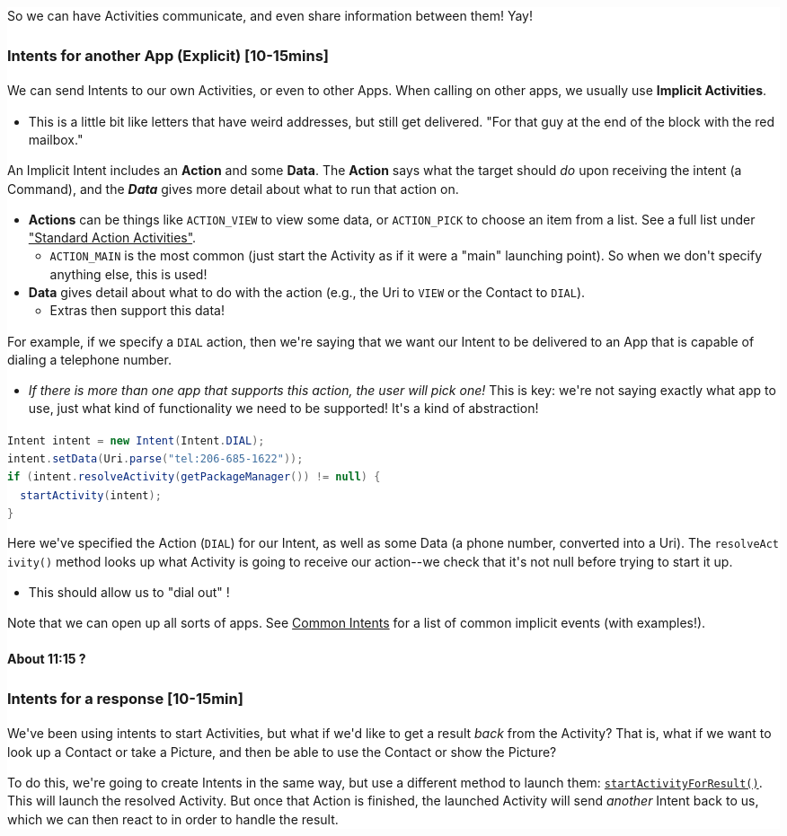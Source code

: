 So we can have Activities communicate, and even share information between them! Yay!


### Intents for another App (Explicit) [10-15mins]
We can send Intents to our own Activities, or even to other Apps. When calling on other apps, we usually use **Implicit Activities**.
- This is a little bit like letters that have weird addresses, but still get delivered. "For that guy at the end of the block with the red mailbox."

An Implicit Intent includes an **Action** and some **Data**. The __Action__ says what the target should _do_ upon receiving the intent (a Command), and the ___Data___ gives more detail about what to run that action on.
- **Actions** can be things like `ACTION_VIEW` to view some data, or `ACTION_PICK` to choose an item from a list. See a full list under ["Standard Action Activities"](http://developer.android.com/reference/android/content/Intent.html).
  - `ACTION_MAIN` is the most common (just start the Activity as if it were a "main" launching point). So when we don't specify anything else, this is used!
- **Data** gives detail about what to do with the action (e.g., the Uri to `VIEW` or the Contact to `DIAL`).
  - Extras then support this data!

For example, if we specify a `DIAL` action, then we're saying that we want our Intent to be delivered to an App that is capable of dialing a telephone number.
- _If there is more than one app that supports this action, the user will pick one!_ This is key: we're not saying exactly what app to use, just what kind of functionality we need to be supported! It's a kind of abstraction!

```java
Intent intent = new Intent(Intent.DIAL);
intent.setData(Uri.parse("tel:206-685-1622"));
if (intent.resolveActivity(getPackageManager()) != null) {
  startActivity(intent);
}
```

Here we've specified the Action (`DIAL`) for our Intent, as well as some Data (a phone number, converted into a Uri). The `resolveActivity()` method looks up what Activity is going to receive our action--we check that it's not null before trying to start it up.
- This should allow us to "dial out" !

Note that we can open up all sorts of apps. See [Common Intents](http://developer.android.com/guide/components/intents-common.html) for a list of common implicit events (with examples!).


#### About 11:15 ?


### Intents for a response [10-15min]
We've been using intents to start Activities, but what if we'd like to get a result _back_ from the Activity? That is, what if we want to look up a Contact or take a Picture, and then be able to use the Contact or show the Picture?

To do this, we're going to create Intents in the same way, but use a different method to launch them: [`startActivityForResult()`](http://developer.android.com/guide/components/activities.html#StartingAnActivityForResult). This will launch the resolved Activity. But once that Action is finished, the launched Activity will send _another_ Intent back to us, which we can then react to in order to handle the result.
